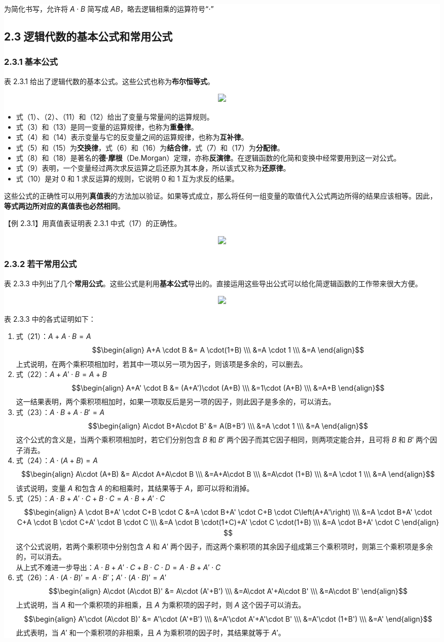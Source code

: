 为简化书写，允许将 $A \cdot B$ 简写成 $AB$，略去逻辑相乘的运算符号“$\cdot$”

## 2.3 逻辑代数的基本公式和常用公式

### 2.3.1 基本公式

表 2.3.1 给出了逻辑代数的基本公式。这些公式也称为**布尔恒等式**。

<div align=center>
<img width=90% src="computer_science\digital_electronics\数字电子技术基础_阎石\image\逻辑代数的基本公式.png"/><br>
</div>

- 式（1）、（2）、（11）和（12）给出了变量与常量间的运算规则。
- 式（3）和（13）是同一变量的运算规律，也称为**重叠律**。
- 式（4）和（14）表示变量与它的反变量之间的运算规律，也称为**互补律**。
- 式（5）和（15）为**交换律**，式（6）和（16）为**结合律**，式（7）和（17）为**分配律**。
- 式（8）和（18）是著名的**德·摩根**（De.Morgan）定理，亦称**反演律**。在逻辑函数的化简和变换中经常要用到这一对公式。
- 式（9）表明，一个变量经过两次求反运算之后还原为其本身，所以该式又称为**还原律**。
- 式（10）是对 0 和 1 求反运算的规则，它说明 0 和 1 互为求反的结果。

这些公式的正确性可以用列**真值表**的方法加以验证。如果等式成立，那么将任何一组变量的取值代入公式两边所得的结果应该相等。因此，**等式两边所对应的真值表也必然相同**。

【例 2.3.1】用真值表证明表 2.3.1 中式（17）的正确性。

<div align=center>
<img width=90% src="computer_science\digital_electronics\数字电子技术基础_阎石\image\式17的真值表.png"/><br>
</div>

### 2.3.2 若干常用公式

表 2.3.3 中列出了几个**常用公式**。这些公式是利用**基本公式**导出的。直接运用这些导出公式可以给化简逻辑函数的工作带来很大方便。

<div align=center>
<img width=90% src="computer_science\digital_electronics\数字电子技术基础_阎石\image\若干常用公式.png"/><br>
</div>

表 2.3.3 中的各式证明如下：

1. 式（21）：$A + A \cdot B = A$
   $$\begin{align} A+A \cdot B &= A \cdot(1+B) \\\ &=A \cdot 1 \\\ &=A \end{align}$$
   上式说明，在两个乘积项相加时，若其中一项以另一项为因子，则该项是多余的，可以删去。
2. 式（22）：$A+A' \cdot B=A+B$
   $$\begin{align} A+A' \cdot B &= (A+A')\cdot (A+B) \\\ &=1\cdot (A+B) \\\ &=A+B \end{align}$$
   这一结果表明，两个乘积项相加时，如果一项取反后是另一项的因子，则此因子是多余的，可以消去。
3. 式（23）：$A\cdot B+A\cdot B'=A$
   $$\begin{align} A\cdot B+A\cdot B' &= A(B+B') \\\ &=A \cdot 1 \\\ &=A \end{align}$$
   这个公式的含义是，当两个乘积项相加时，若它们分别包含 $B$ 和 $B'$ 两个因子而其它因子相同，则两项定能合并，且可将 $B$ 和 $B'$ 两个因子消去。
4. 式（24）：$A\cdot (A+B)=A$
   $$\begin{align} A\cdot (A+B) &= A\cdot A+A\cdot B \\\ &=A+A\cdot B \\\ &=A\cdot (1+B) \\\ &=A \cdot 1 \\\ &=A  \end{align}$$
   该式说明，变量 $A$ 和包含 $A$ 的和相乘时，其结果等于 $A$，即可以将和消掉。
5. 式（25）：$A\cdot B+A'\cdot C+B\cdot C=A\cdot B+A'\cdot C$
   $$\begin{align} A \cdot B+A' \cdot C+B \cdot C &=A \cdot B+A' \cdot C+B \cdot C\left(A+A'\right) \\\ &=A \cdot B+A' \cdot C+A \cdot B \cdot C+A' \cdot B \cdot C \\\ &=A \cdot B \cdot(1+C)+A' \cdot C \cdot(1+B) \\\ &=A \cdot B+A' \cdot C \end{align} $$
   这个公式说明，若两个乘积项中分别包含 $A$ 和 $A'$ 两个因子，而这两个乘积项的其余因子组成第三个乘积项时，则第三个乘积项是多余的，可以消去。<br>
   从上式不难进一步导出：$A\cdot B+A'\cdot C+B\cdot C\cdot D=A\cdot B+A'\cdot C$
6. 式（26）：$A\cdot (A\cdot B)'=A\cdot B'$；$A'\cdot (A\cdot B)'=A'$
   $$\begin{align} A\cdot (A\cdot B)' &= A\cdot (A'+B') \\\ &=A\cdot A'+A\cdot B' \\\ &=A\cdot B' \end{align}$$
   上式说明，当 $A$ 和一个乘积项的非相乘，且 $A$ 为乘积项的因子时，则 $A$ 这个因子可以消去。
   $$\begin{align} A'\cdot (A\cdot B)' &= A'\cdot (A'+B') \\\ &=A'\cdot A'+A'\cdot B' \\\ &=A'\cdot (1+B') \\\ &=A' \end{align}$$
   此式表明，当 $A'$ 和一个乘积项的非相乘，且 $A$ 为乘积项的因子时，其结果就等于 $A'$。
